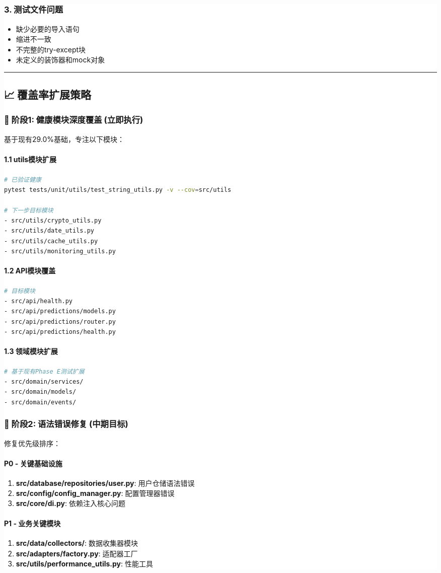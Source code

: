 ### 3. 测试文件问题
- 缺少必要的导入语句
- 缩进不一致
- 不完整的try-except块
- 未定义的装饰器和mock对象

---

## 📈 覆盖率扩展策略

### 🎯 阶段1: 健康模块深度覆盖 (立即执行)
基于现有29.0%基础，专注以下模块：

#### 1.1 utils模块扩展
```bash
# 已验证健康
pytest tests/unit/utils/test_string_utils.py -v --cov=src/utils

# 下一步目标模块
- src/utils/crypto_utils.py
- src/utils/date_utils.py
- src/utils/cache_utils.py
- src/utils/monitoring_utils.py
```

#### 1.2 API模块覆盖
```bash
# 目标模块
- src/api/health.py
- src/api/predictions/models.py
- src/api/predictions/router.py
- src/api/predictions/health.py
```

#### 1.3 领域模块扩展
```bash
# 基于现有Phase E测试扩展
- src/domain/services/
- src/domain/models/
- src/domain/events/
```

### 🔧 阶段2: 语法错误修复 (中期目标)
修复优先级排序：

#### P0 - 关键基础设施
1. **src/database/repositories/user.py**: 用户仓储语法错误
2. **src/config/config_manager.py**: 配置管理器错误
3. **src/core/di.py**: 依赖注入核心问题

#### P1 - 业务关键模块
1. **src/data/collectors/**: 数据收集器模块
2. **src/adapters/factory.py**: 适配器工厂
3. **src/utils/performance_utils.py**: 性能工具
